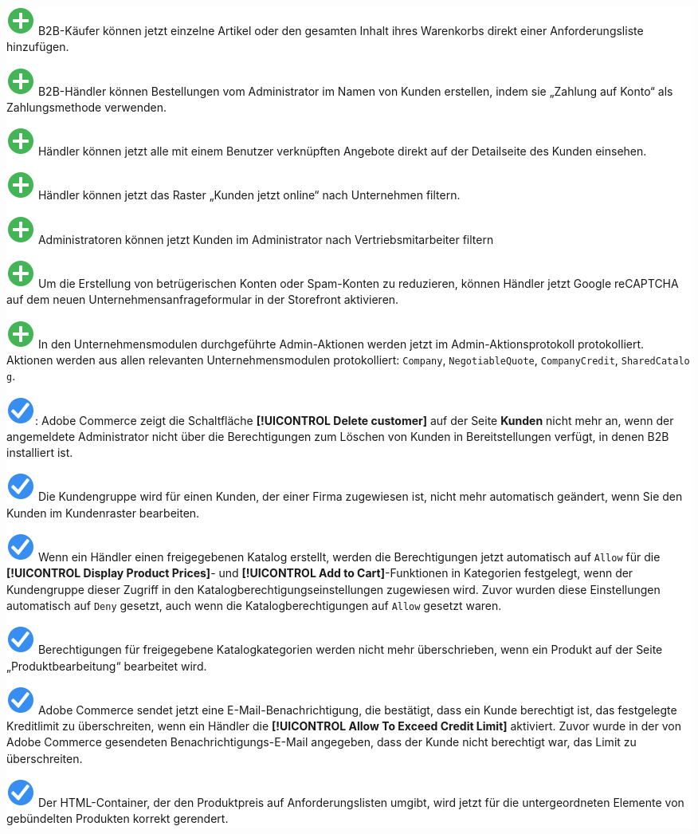 ![Neu](../assets/new.svg) B2B-Käufer können jetzt einzelne Artikel oder den gesamten Inhalt ihres Warenkorbs direkt einer Anforderungsliste hinzufügen. 

![Neu](../assets/new.svg) B2B-Händler können Bestellungen vom Administrator im Namen von Kunden erstellen, indem sie „Zahlung auf Konto“ als Zahlungsmethode verwenden. 

![Neu](../assets/new.svg) Händler können jetzt alle mit einem Benutzer verknüpften Angebote direkt auf der Detailseite des Kunden einsehen. 

![Neu](../assets/new.svg) Händler können jetzt das Raster „Kunden jetzt online“ nach Unternehmen filtern. 

![Neu](../assets/new.svg) Administratoren können jetzt Kunden im Administrator nach Vertriebsmitarbeiter filtern

![Neu](../assets/new.svg) Um die Erstellung von betrügerischen Konten oder Spam-Konten zu reduzieren, können Händler jetzt Google reCAPTCHA auf dem neuen Unternehmensanfrageformular in der Storefront aktivieren. 

![Neu](../assets/new.svg) In den Unternehmensmodulen durchgeführte Admin-Aktionen werden jetzt im Admin-Aktionsprotokoll protokolliert. Aktionen werden aus allen relevanten Unternehmensmodulen protokolliert: `Company`, `NegotiableQuote`, `CompanyCredit`, `SharedCatalog`. 

![Es wurde ein Problem &#x200B;](../assets/fix.svg): Adobe Commerce zeigt die Schaltfläche **[!UICONTROL Delete customer]** auf der Seite **Kunden** nicht mehr an, wenn der angemeldete Administrator nicht über die Berechtigungen zum Löschen von Kunden in Bereitstellungen verfügt, in denen B2B installiert ist. 

![Problem behoben](../assets/fix.svg) Die Kundengruppe wird für einen Kunden, der einer Firma zugewiesen ist, nicht mehr automatisch geändert, wenn Sie den Kunden im Kundenraster bearbeiten. 

![Problem behoben](../assets/fix.svg) Wenn ein Händler einen freigegebenen Katalog erstellt, werden die Berechtigungen jetzt automatisch auf `Allow` für die **[!UICONTROL Display Product Prices]**- und **[!UICONTROL Add to Cart]**-Funktionen in Kategorien festgelegt, wenn der Kundengruppe dieser Zugriff in den Katalogberechtigungseinstellungen zugewiesen wird. Zuvor wurden diese Einstellungen automatisch auf `Deny` gesetzt, auch wenn die Katalogberechtigungen auf `Allow` gesetzt waren.

![Problem behoben](../assets/fix.svg) Berechtigungen für freigegebene Katalogkategorien werden nicht mehr überschrieben, wenn ein Produkt auf der Seite „Produktbearbeitung“ bearbeitet wird.

![Problem behoben](../assets/fix.svg) Adobe Commerce sendet jetzt eine E-Mail-Benachrichtigung, die bestätigt, dass ein Kunde berechtigt ist, das festgelegte Kreditlimit zu überschreiten, wenn ein Händler die **[!UICONTROL Allow To Exceed Credit Limit]** aktiviert. Zuvor wurde in der von Adobe Commerce gesendeten Benachrichtigungs-E-Mail angegeben, dass der Kunde nicht berechtigt war, das Limit zu überschreiten. 

![Problem behoben](../assets/fix.svg) Der HTML-Container, der den Produktpreis auf Anforderungslisten umgibt, wird jetzt für die untergeordneten Elemente von gebündelten Produkten korrekt gerendert. 
